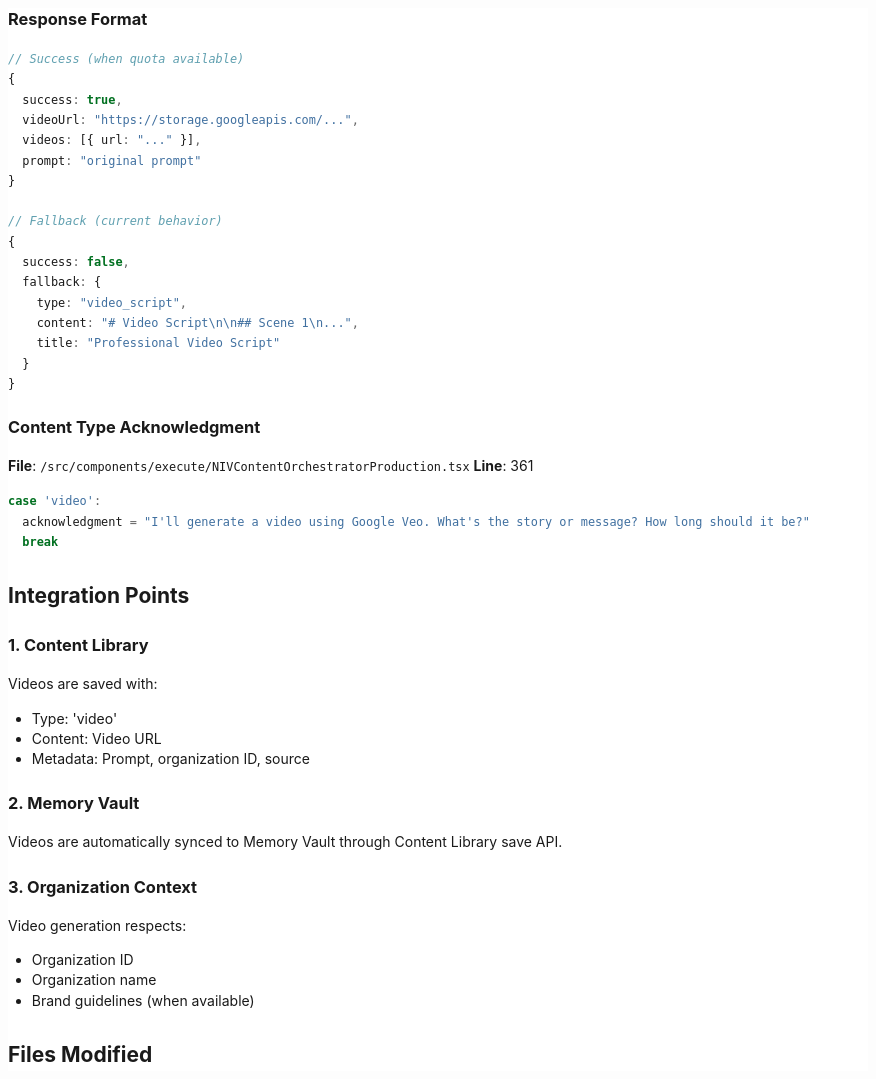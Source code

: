 ### Response Format
```typescript
// Success (when quota available)
{
  success: true,
  videoUrl: "https://storage.googleapis.com/...",
  videos: [{ url: "..." }],
  prompt: "original prompt"
}

// Fallback (current behavior)
{
  success: false,
  fallback: {
    type: "video_script",
    content: "# Video Script\n\n## Scene 1\n...",
    title: "Professional Video Script"
  }
}
```

### Content Type Acknowledgment
**File**: `/src/components/execute/NIVContentOrchestratorProduction.tsx`
**Line**: 361

```typescript
case 'video':
  acknowledgment = "I'll generate a video using Google Veo. What's the story or message? How long should it be?"
  break
```

## Integration Points

### 1. Content Library
Videos are saved with:
- Type: 'video'
- Content: Video URL
- Metadata: Prompt, organization ID, source

### 2. Memory Vault
Videos are automatically synced to Memory Vault through Content Library save API.

### 3. Organization Context
Video generation respects:
- Organization ID
- Organization name
- Brand guidelines (when available)

## Files Modified
